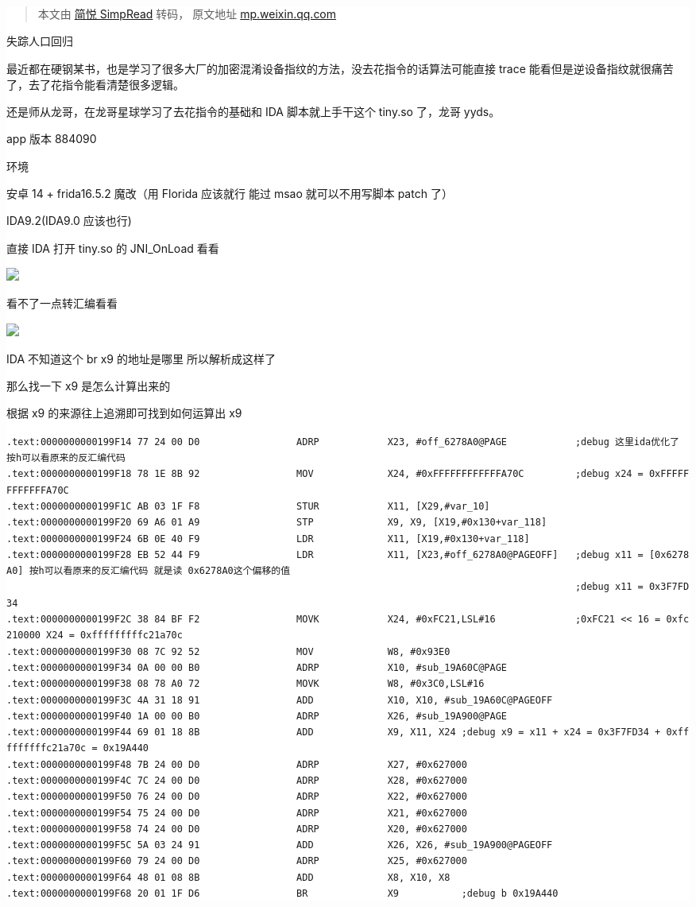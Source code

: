 > 本文由 [简悦 SimpRead](http://ksria.com/simpread/) 转码， 原文地址 [mp.weixin.qq.com](https://mp.weixin.qq.com/s/W4c8ftPnNrzuT6seaHh5eg)

失踪人口回归

最近都在硬钢某书，也是学习了很多大厂的加密混淆设备指纹的方法，没去花指令的话算法可能直接 trace 能看但是逆设备指纹就很痛苦了，去了花指令能看清楚很多逻辑。

还是师从龙哥，在龙哥星球学习了去花指令的基础和 IDA 脚本就上手干这个 tiny.so 了，龙哥 yyds。

app 版本 884090

环境

安卓 14 + frida16.5.2 魔改（用 Florida 应该就行 能过 msao 就可以不用写脚本 patch 了）

IDA9.2(IDA9.0 应该也行)

直接 IDA 打开 tiny.so 的 JNI_OnLoad 看看

![](https://mmbiz.qpic.cn/mmbiz_png/J7WeDiaX8bpS2IiaDPSxjWqZxpdC6o1ydUibsQXqQNmvzo52nEZZpq1gicEC0txud31meTHkh6pxXkEiatXwLIFOicww/640?wx_fmt=png&from=appmsg&watermark=1#imgIndex=0)

看不了一点转汇编看看

![](https://mmbiz.qpic.cn/mmbiz_png/J7WeDiaX8bpS2IiaDPSxjWqZxpdC6o1ydU8vwTWtZT0TibRONibL9KoIflUx8Hlas0TtZOY938jeC0T5PDiawHlw87Q/640?wx_fmt=png&from=appmsg&watermark=1#imgIndex=1)

IDA 不知道这个 br x9 的地址是哪里 所以解析成这样了

那么找一下 x9 是怎么计算出来的

根据 x9 的来源往上追溯即可找到如何运算出 x9

```
.text:0000000000199F14 77 24 00 D0                 ADRP            X23, #off_6278A0@PAGE            ;debug 这里ida优化了 按h可以看原来的反汇编代码
.text:0000000000199F18 78 1E 8B 92                 MOV             X24, #0xFFFFFFFFFFFFA70C         ;debug x24 = 0xFFFFFFFFFFFFA70C
.text:0000000000199F1C AB 03 1F F8                 STUR            X11, [X29,#var_10]
.text:0000000000199F20 69 A6 01 A9                 STP             X9, X9, [X19,#0x130+var_118]
.text:0000000000199F24 6B 0E 40 F9                 LDR             X11, [X19,#0x130+var_118]
.text:0000000000199F28 EB 52 44 F9                 LDR             X11, [X23,#off_6278A0@PAGEOFF]   ;debug x11 = [0x6278A0] 按h可以看原来的反汇编代码 就是读 0x6278A0这个偏移的值
                                                                                                    ;debug x11 = 0x3F7FD34
.text:0000000000199F2C 38 84 BF F2                 MOVK            X24, #0xFC21,LSL#16              ;0xFC21 << 16 = 0xfc210000 X24 = 0xfffffffffc21a70c
.text:0000000000199F30 08 7C 92 52                 MOV             W8, #0x93E0
.text:0000000000199F34 0A 00 00 B0                 ADRP            X10, #sub_19A60C@PAGE
.text:0000000000199F38 08 78 A0 72                 MOVK            W8, #0x3C0,LSL#16
.text:0000000000199F3C 4A 31 18 91                 ADD             X10, X10, #sub_19A60C@PAGEOFF
.text:0000000000199F40 1A 00 00 B0                 ADRP            X26, #sub_19A900@PAGE
.text:0000000000199F44 69 01 18 8B                 ADD             X9, X11, X24 ;debug x9 = x11 + x24 = 0x3F7FD34 + 0xfffffffffc21a70c = 0x19A440
.text:0000000000199F48 7B 24 00 D0                 ADRP            X27, #0x627000
.text:0000000000199F4C 7C 24 00 D0                 ADRP            X28, #0x627000
.text:0000000000199F50 76 24 00 D0                 ADRP            X22, #0x627000
.text:0000000000199F54 75 24 00 D0                 ADRP            X21, #0x627000
.text:0000000000199F58 74 24 00 D0                 ADRP            X20, #0x627000
.text:0000000000199F5C 5A 03 24 91                 ADD             X26, X26, #sub_19A900@PAGEOFF
.text:0000000000199F60 79 24 00 D0                 ADRP            X25, #0x627000
.text:0000000000199F64 48 01 08 8B                 ADD             X8, X10, X8
.text:0000000000199F68 20 01 1F D6                 BR              X9           ;debug b 0x19A440

```

